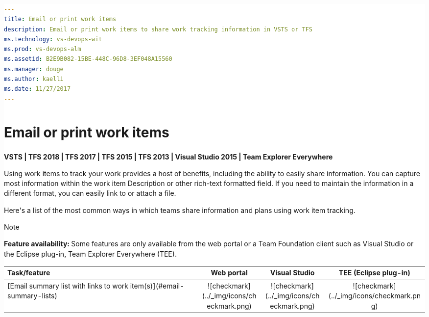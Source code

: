 ```yaml
---
title: Email or print work items
description: Email or print work items to share work tracking information in VSTS or TFS 
ms.technology: vs-devops-wit
ms.prod: vs-devops-alm
ms.assetid: B2E9B082-15BE-448C-96D8-3EF048A15560
ms.manager: douge
ms.author: kaelli
ms.date: 11/27/2017  
---
```




# Email or print work items 

**VSTS | TFS 2018 | TFS 2017 | TFS 2015 | TFS 2013 | Visual Studio 2015 | Team Explorer Everywhere** 


Using work items to track your work provides a host of benefits, including the ability to easily share information. You can capture most information within the work item Description or other rich-text formatted field. If you need to maintain the information in a different format, you can easily link to or attach a file.  

Here's a list of the most common ways in which teams share information and plans using work item tracking. 

>[!NOTE]  
><b>Feature availability: </b>Some features are only available from the web portal or a Team Foundation client such as Visual Studio or the Eclipse plug-in, Team Explorer Everywhere (TEE). 

<table >
<thead align="center">
<tr >
<th align="left" width="46%">Task/feature </th>
<th align="center" width="15%">Web portal</th>
<th align="center" width="15%">Visual Studio</th>
<th align="center" width="24%">TEE (Eclipse plug-in)</th>

</tr>
</thead>
<tbody align="center"  >


<tr>
<td align="left">[Email summary list with links to work item(s)](#email-summary-lists)</td>
<td>![checkmark](../_img/icons/checkmark.png)</td>
<td>![checkmark](../_img/icons/checkmark.png)</td>
<td>![checkmark](../_img/icons/checkmark.png)</td>
</tr>

